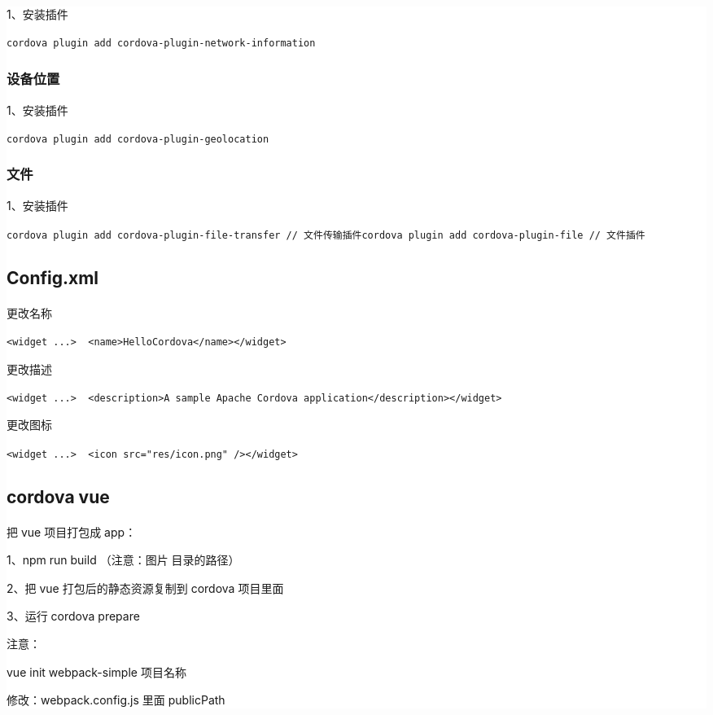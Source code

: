 1、安装插件

```
cordova plugin add cordova-plugin-network-information
```

### 设备位置

1、安装插件

```
cordova plugin add cordova-plugin-geolocation
```

### 文件

1、安装插件

```
cordova plugin add cordova-plugin-file-transfer // 文件传输插件cordova plugin add cordova-plugin-file // 文件插件
```

### 

## Config.xml

更改名称

```
<widget ...>  <name>HelloCordova</name></widget>
```

更改描述

```
<widget ...>  <description>A sample Apache Cordova application</description></widget>
```

更改图标

```
<widget ...>  <icon src="res/icon.png" /></widget>
```

## cordova vue

把 vue 项目打包成 app：

1、npm run build （注意：图片 目录的路径）

2、把 vue 打包后的静态资源复制到 cordova 项目里面

3、运行 cordova prepare

注意：

vue init webpack-simple 项目名称

 修改：webpack.config.js 里面 publicPath
